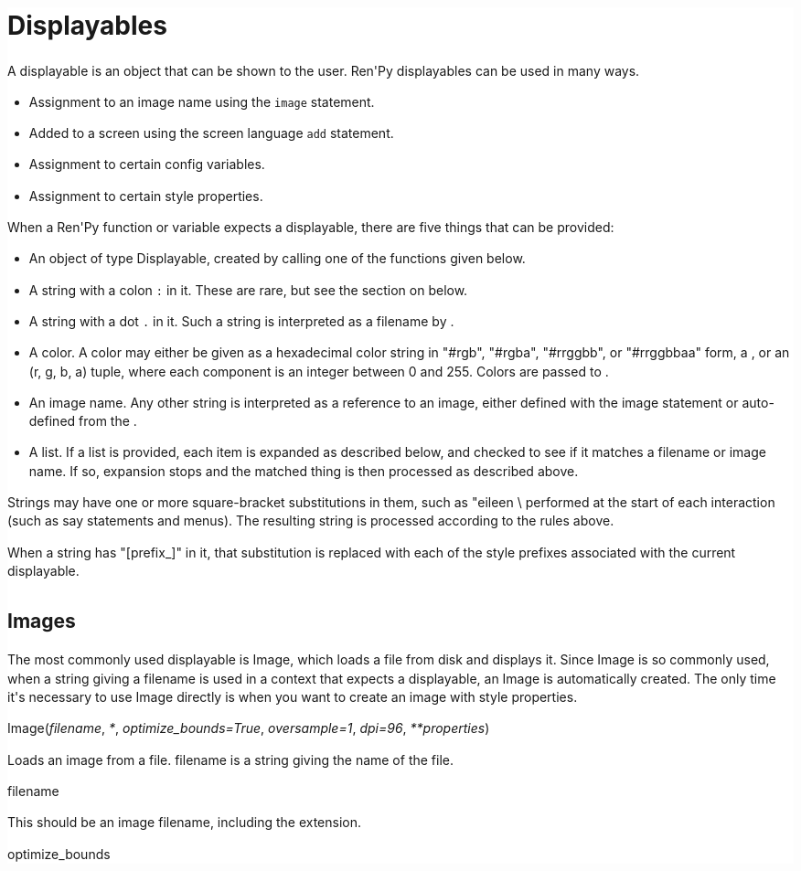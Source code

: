 # Displayables

A displayable is an object that can be shown to the user. Ren'Py displayables can be used in many ways.

*   Assignment to an image name using the `image` statement.
    
*   Added to a screen using the screen language `add` statement.
    
*   Assignment to certain config variables.
    
*   Assignment to certain style properties.
    

When a Ren'Py function or variable expects a displayable, there are five things that can be provided:

*   An object of type Displayable, created by calling one of the functions given below.
    
*   A string with a colon `:` in it. These are rare, but see the section on  below.
    
*   A string with a dot `.` in it. Such a string is interpreted as a filename by .
    
*   A color. A color may either be given as a hexadecimal color string in "#rgb", "#rgba", "#rrggbb", or "#rrggbbaa" form, a , or an (r, g, b, a) tuple, where each component is an integer between 0 and 255. Colors are passed to .
    
*   An image name. Any other string is interpreted as a reference to an image, either defined with the image statement or auto-defined from the .
    
*   A list. If a list is provided, each item is expanded as described below, and checked to see if it matches a filename or image name. If so, expansion stops and the matched thing is then processed as described above.
    

Strings may have one or more square-bracket substitutions in them, such as "eileen \ performed at the start of each interaction (such as say statements and menus). The resulting string is processed according to the rules above.

When a string has "\[prefix\_\]" in it, that substitution is replaced with each of the style prefixes associated with the current displayable.

## Images

The most commonly used displayable is Image, which loads a file from disk and displays it. Since Image is so commonly used, when a string giving a filename is used in a context that expects a displayable, an Image is automatically created. The only time it's necessary to use Image directly is when you want to create an image with style properties.

Image(_filename_, _\*_, _optimize\_bounds\=True_, _oversample\=1_, _dpi\=96_, _\*\*properties_)

Loads an image from a file. filename is a string giving the name of the file.

filename

This should be an image filename, including the extension.

optimize\_bounds
